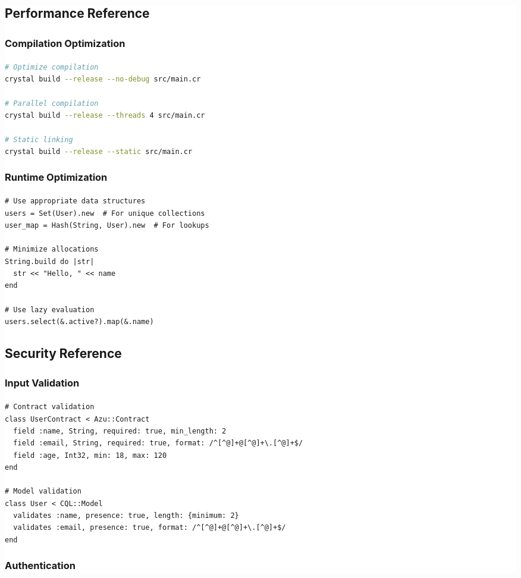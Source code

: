 ## Performance Reference

### Compilation Optimization

```bash
# Optimize compilation
crystal build --release --no-debug src/main.cr

# Parallel compilation
crystal build --release --threads 4 src/main.cr

# Static linking
crystal build --release --static src/main.cr
```

### Runtime Optimization

```crystal
# Use appropriate data structures
users = Set(User).new  # For unique collections
user_map = Hash(String, User).new  # For lookups

# Minimize allocations
String.build do |str|
  str << "Hello, " << name
end

# Use lazy evaluation
users.select(&.active?).map(&.name)
```

## Security Reference

### Input Validation

```crystal
# Contract validation
class UserContract < Azu::Contract
  field :name, String, required: true, min_length: 2
  field :email, String, required: true, format: /^[^@]+@[^@]+\.[^@]+$/
  field :age, Int32, min: 18, max: 120
end

# Model validation
class User < CQL::Model
  validates :name, presence: true, length: {minimum: 2}
  validates :email, presence: true, format: /^[^@]+@[^@]+\.[^@]+$/
end
```

### Authentication
